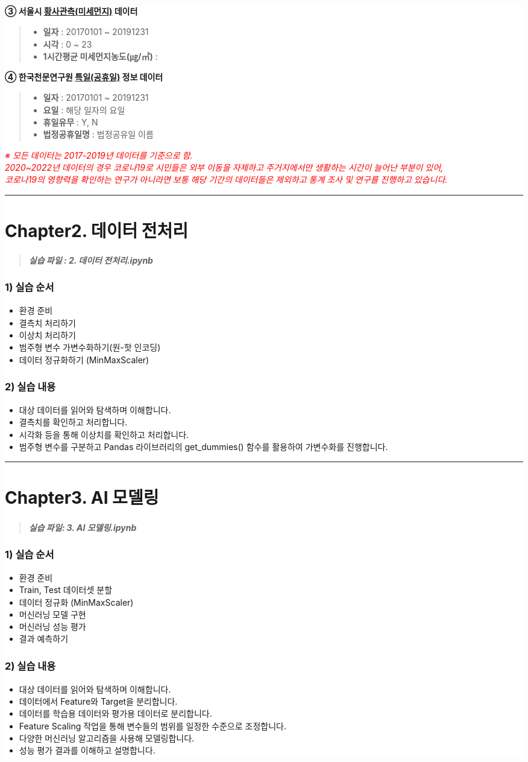 **③ 서울시 <u>황사관측(미세먼지)</u> 데이터**
> - **일자** : 20170101 ~ 20191231 <br>
> - **시각** : 0 ~ 23 <br>
> - **1시간평균 미세먼지농도(㎍/㎥)** : 

**④ 한국천문연구원 <u>특일(공휴일)</u> 정보 데이터** 
> - **일자** : 20170101 ~ 20191231 <br>
> - **요일** : 해당 일자의 요일 <br>
> - **휴일유무** : Y, N <br> 
> - **법정공휴일명** : 법정공유일 이름 <br>

 <font color='red'>*※ 모든 데이터는 2017-2019년 데이터를 기준으로 함.<br>
2020~2022년 데이터의 경우 코로나19로 시민들은 외부 이동을 자제하고 주거지에서만 생활하는 시간이 늘어난 부분이 있어,<br>
코로나19의 영향력을 확인하는 연구가 아니라면 보통 해당 기간의 데이터들은 제외하고 통계 조사 및 연구를 진행하고 있습니다.*
</font>

---

# Chapter2. 데이터 전처리 
> ***실습 파일 : 2. 데이터 전처리.ipynb*** 
### **1) 실습 순서**
- 환경 준비
- 결측치 처리하기
- 이상치 처리하기
- 범주형 변수 가변수화하기(원-핫 인코딩)
- 데이터 정규화하기 (MinMaxScaler)

### **2) 실습 내용**

- 대상 데이터를 읽어와 탐색하며 이해합니다.
- 결측치를 확인하고 처리합니다.
- 시각화 등을 통해 이상치를 확인하고 처리합니다.
- 범주형 변수를 구분하고 Pandas 라이브러리의 get_dummies() 함수를 활용하여 가변수화를 진행합니다.

---

# Chapter3. AI 모델링 
> ***실습 파일: 3. AI 모델링.ipynb***
### **1) 실습 순서**
- 환경 준비
- Train, Test 데이터셋 분할
- 데이터 정규화 (MinMaxScaler)
- 머신러닝 모델 구현
- 머신러닝 성능 평가
- 결과 예측하기

### **2) 실습 내용**

- 대상 데이터를 읽어와 탐색하며 이해합니다.
- 데이터에서 Feature와 Target을 분리합니다.
- 데이터를 학습용 데이터와 평가용 데이터로 분리합니다.
- Feature Scaling 작업을 통해 변수들의 범위를 일정한 수준으로 조정합니다.
- 다양한 머신러닝 알고리즘을 사용해 모델링합니다.
- 성능 평가 결과를 이해하고 설명합니다.


